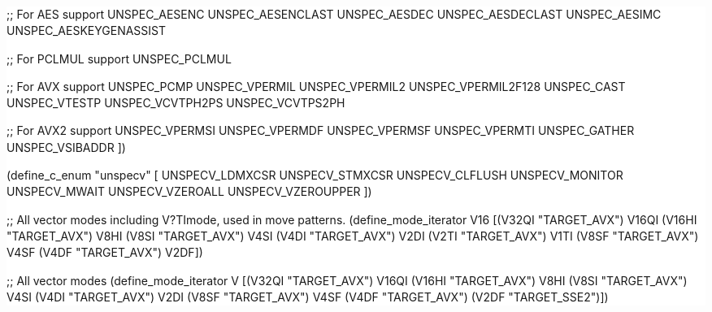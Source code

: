   ;; For AES support
  UNSPEC_AESENC
  UNSPEC_AESENCLAST
  UNSPEC_AESDEC
  UNSPEC_AESDECLAST
  UNSPEC_AESIMC
  UNSPEC_AESKEYGENASSIST

  ;; For PCLMUL support
  UNSPEC_PCLMUL

  ;; For AVX support
  UNSPEC_PCMP
  UNSPEC_VPERMIL
  UNSPEC_VPERMIL2
  UNSPEC_VPERMIL2F128
  UNSPEC_CAST
  UNSPEC_VTESTP
  UNSPEC_VCVTPH2PS
  UNSPEC_VCVTPS2PH

  ;; For AVX2 support
  UNSPEC_VPERMSI
  UNSPEC_VPERMDF
  UNSPEC_VPERMSF
  UNSPEC_VPERMTI
  UNSPEC_GATHER
  UNSPEC_VSIBADDR
])

(define_c_enum "unspecv" [
  UNSPECV_LDMXCSR
  UNSPECV_STMXCSR
  UNSPECV_CLFLUSH
  UNSPECV_MONITOR
  UNSPECV_MWAIT
  UNSPECV_VZEROALL
  UNSPECV_VZEROUPPER
])

;; All vector modes including V?TImode, used in move patterns.
(define_mode_iterator V16
  [(V32QI "TARGET_AVX") V16QI
   (V16HI "TARGET_AVX") V8HI
   (V8SI "TARGET_AVX") V4SI
   (V4DI "TARGET_AVX") V2DI
   (V2TI "TARGET_AVX") V1TI
   (V8SF "TARGET_AVX") V4SF
   (V4DF "TARGET_AVX") V2DF])

;; All vector modes
(define_mode_iterator V
  [(V32QI "TARGET_AVX") V16QI
   (V16HI "TARGET_AVX") V8HI
   (V8SI "TARGET_AVX") V4SI
   (V4DI "TARGET_AVX") V2DI
   (V8SF "TARGET_AVX") V4SF
   (V4DF "TARGET_AVX") (V2DF "TARGET_SSE2")])
